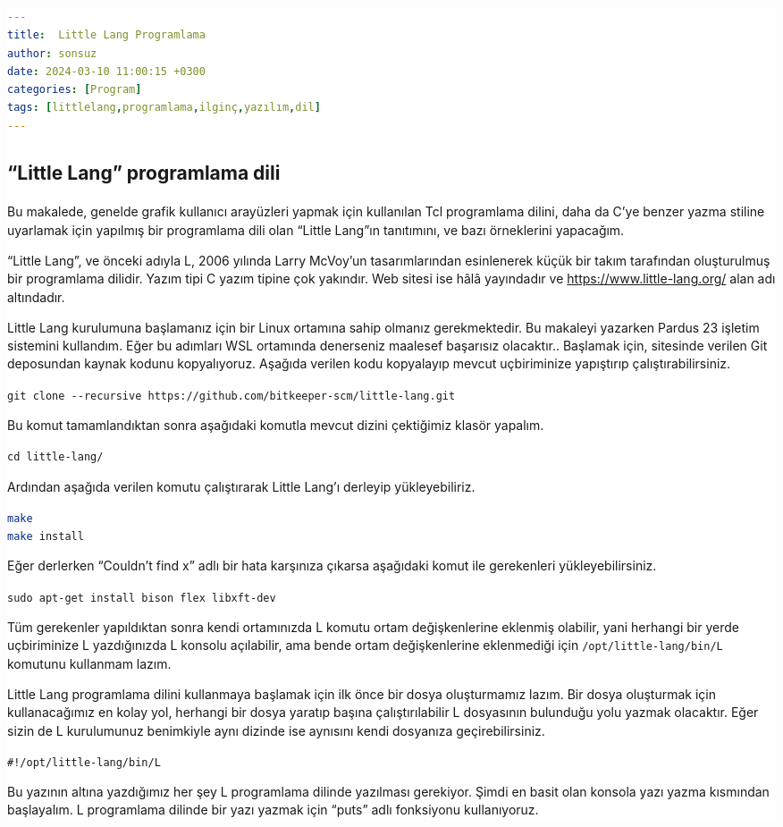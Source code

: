 ```yaml
---
title:  Little Lang Programlama
author: sonsuz
date: 2024-03-10 11:00:15 +0300
categories: [Program]
tags: [littlelang,programlama,ilginç,yazılım,dil]
---
```



## “Little Lang” programlama dili

Bu makalede, genelde grafik kullanıcı arayüzleri yapmak için kullanılan Tcl programlama dilini, daha da C’ye benzer yazma stiline uyarlamak için yapılmış bir programlama dili olan “Little Lang”ın tanıtımını, ve bazı örneklerini yapacağım.

“Little Lang”, ve önceki adıyla L, 2006 yılında Larry McVoy’un tasarımlarından esinlenerek küçük bir takım tarafından oluşturulmuş bir programlama dilidir. Yazım tipi C yazım tipine çok yakındır. Web sitesi ise hâlâ yayındadır ve https://www.little-lang.org/ alan adı altındadır.

Little Lang kurulumuna başlamanız için bir Linux ortamına sahip olmanız gerekmektedir. Bu makaleyi yazarken Pardus 23 işletim sistemini kullandım. Eğer bu adımları WSL ortamında denerseniz maalesef başarısız olacaktır.. Başlamak için, sitesinde verilen Git deposundan kaynak kodunu kopyalıyoruz. Aşağıda verilen kodu kopyalayıp mevcut uçbiriminize yapıştırıp çalıştırabilirsiniz.

`git clone --recursive https://github.com/bitkeeper-scm/little-lang.git`

Bu komut tamamlandıktan sonra aşağıdaki komutla mevcut dizini çektiğimiz klasör yapalım. 

`cd little-lang/`

Ardından aşağıda verilen komutu çalıştırarak Little Lang’ı derleyip yükleyebiliriz.

```sh
make 
make install
```

Eğer derlerken “Couldn’t find x” adlı bir hata karşınıza çıkarsa aşağıdaki komut ile gerekenleri yükleyebilirsiniz.

`sudo apt-get install bison flex libxft-dev`

Tüm gerekenler yapıldıktan sonra kendi ortamınızda L komutu ortam değişkenlerine eklenmiş olabilir, yani herhangi bir yerde uçbiriminize L yazdığınızda L konsolu açılabilir, ama bende ortam değişkenlerine eklenmediği için `/opt/little-lang/bin/L` komutunu kullanmam lazım.

Little Lang programlama dilini kullanmaya başlamak için ilk önce bir dosya oluşturmamız lazım. Bir dosya oluşturmak için kullanacağımız en kolay yol, herhangi bir dosya yaratıp başına çalıştırılabilir L dosyasının bulunduğu yolu yazmak olacaktır. Eğer sizin de L kurulumunuz benimkiyle aynı dizinde ise aynısını kendi dosyanıza geçirebilirsiniz.

`#!/opt/little-lang/bin/L`

Bu yazının altına yazdığımız her şey L programlama dilinde yazılması gerekiyor. Şimdi en basit olan konsola yazı yazma kısmından başlayalım. L programlama dilinde bir yazı yazmak için “puts” adlı fonksiyonu kullanıyoruz.
